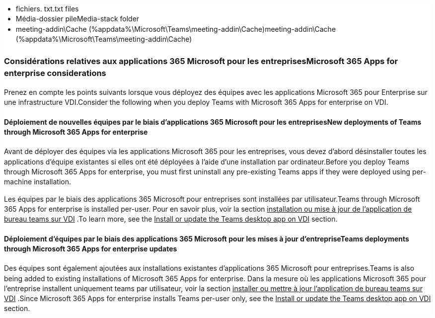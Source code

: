 - <span data-ttu-id="8bb59-188">fichiers. txt</span><span class="sxs-lookup"><span data-stu-id="8bb59-188">.txt files</span></span>
- <span data-ttu-id="8bb59-189">Média-dossier pile</span><span class="sxs-lookup"><span data-stu-id="8bb59-189">Media-stack folder</span></span>
- <span data-ttu-id="8bb59-190">meeting-addin\Cache (%appdata%\Microsoft\Teams\meeting-addin\Cache)</span><span class="sxs-lookup"><span data-stu-id="8bb59-190">meeting-addin\Cache (%appdata%\Microsoft\Teams\meeting-addin\Cache)</span></span>

### <a name="microsoft-365-apps-for-enterprise-considerations"></a><span data-ttu-id="8bb59-191">Considérations relatives aux applications 365 Microsoft pour les entreprises</span><span class="sxs-lookup"><span data-stu-id="8bb59-191">Microsoft 365 Apps for enterprise considerations</span></span>

<span data-ttu-id="8bb59-192">Prenez en compte les points suivants lorsque vous déployez des équipes avec les applications Microsoft 365 pour Enterprise sur une infrastructure VDI.</span><span class="sxs-lookup"><span data-stu-id="8bb59-192">Consider the following when you deploy Teams with Microsoft 365 Apps for enterprise on VDI.</span></span>

#### <a name="new-deployments-of-teams-through-microsoft-365-apps-for-enterprise"></a><span data-ttu-id="8bb59-193">Déploiement de nouvelles équipes par le biais d’applications 365 Microsoft pour les entreprises</span><span class="sxs-lookup"><span data-stu-id="8bb59-193">New deployments of Teams through Microsoft 365 Apps for enterprise</span></span>

<span data-ttu-id="8bb59-194">Avant de déployer des équipes via les applications Microsoft 365 pour les entreprises, vous devez d’abord désinstaller toutes les applications d’équipe existantes si elles ont été déployées à l’aide d’une installation par ordinateur.</span><span class="sxs-lookup"><span data-stu-id="8bb59-194">Before you deploy Teams through Microsoft 365 Apps for enterprise, you must first uninstall any pre-existing Teams apps if they were deployed using per-machine installation.</span></span>

<span data-ttu-id="8bb59-195">Les équipes par le biais des applications 365 Microsoft pour entreprises sont installées par utilisateur.</span><span class="sxs-lookup"><span data-stu-id="8bb59-195">Teams through Microsoft 365 Apps for enterprise is installed per-user.</span></span> <span data-ttu-id="8bb59-196">Pour en savoir plus, voir la section [installation ou mise à jour de l’application de bureau teams sur VDI](#install-or-update-the-teams-desktop-app-on-vdi) .</span><span class="sxs-lookup"><span data-stu-id="8bb59-196">To learn more, see the [Install or update the Teams desktop app on VDI](#install-or-update-the-teams-desktop-app-on-vdi) section.</span></span>

#### <a name="teams-deployments-through-microsoft-365-apps-for-enterprise-updates"></a><span data-ttu-id="8bb59-197">Déploiement d’équipes par le biais des applications 365 Microsoft pour les mises à jour d’entreprise</span><span class="sxs-lookup"><span data-stu-id="8bb59-197">Teams deployments through Microsoft 365 Apps for enterprise updates</span></span>

<span data-ttu-id="8bb59-198">Des équipes sont également ajoutées aux installations existantes d’applications 365 Microsoft pour entreprises.</span><span class="sxs-lookup"><span data-stu-id="8bb59-198">Teams is also being added to existing installations of Microsoft 365 Apps for enterprise.</span></span> <span data-ttu-id="8bb59-199">Dans la mesure où les applications Microsoft 365 pour l’entreprise installent uniquement teams par utilisateur, voir la section [installer ou mettre à jour l’application de bureau teams sur VDI](#install-or-update-the-teams-desktop-app-on-vdi) .</span><span class="sxs-lookup"><span data-stu-id="8bb59-199">Since Microsoft 365 Apps for enterprise installs Teams per-user only, see the [Install or update the Teams desktop app on VDI](#install-or-update-the-teams-desktop-app-on-vdi) section.</span></span>

